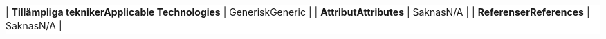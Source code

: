 | <span data-ttu-id="3599a-490">**Tillämpliga tekniker**</span><span class="sxs-lookup"><span data-stu-id="3599a-490">**Applicable Technologies**</span></span> | <span data-ttu-id="3599a-491">Generisk</span><span class="sxs-lookup"><span data-stu-id="3599a-491">Generic</span></span> |
| <span data-ttu-id="3599a-492">**Attribut**</span><span class="sxs-lookup"><span data-stu-id="3599a-492">**Attributes**</span></span>              | <span data-ttu-id="3599a-493">Saknas</span><span class="sxs-lookup"><span data-stu-id="3599a-493">N/A</span></span>  |
| <span data-ttu-id="3599a-494">**Referenser**</span><span class="sxs-lookup"><span data-stu-id="3599a-494">**References**</span></span>              | <span data-ttu-id="3599a-495">Saknas</span><span class="sxs-lookup"><span data-stu-id="3599a-495">N/A</span></span>  |
